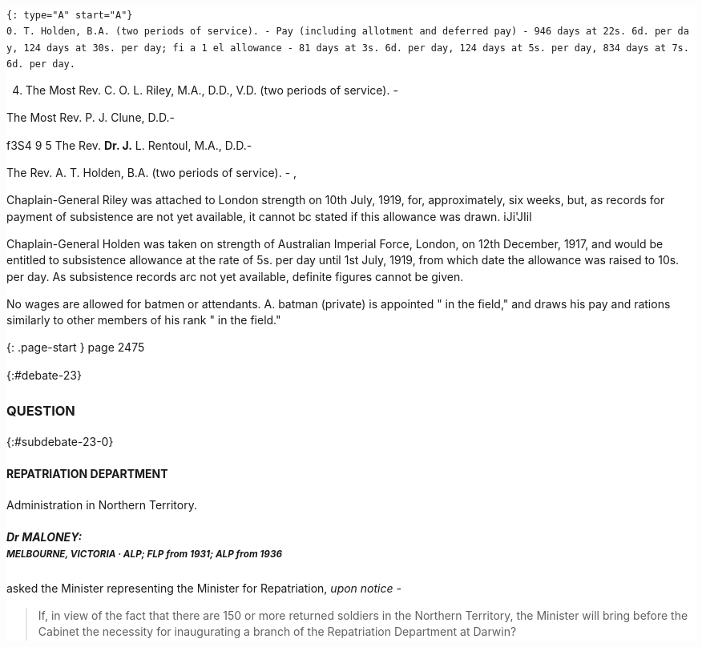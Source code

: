     {: type="A" start="A"}
    0. T. Holden, B.A. (two periods of service). - Pay (including allotment and deferred pay) - 946 days at 22s. 6d. per day, 124 days at 30s. per day; fi a 1 el allowance - 81 days at 3s. 6d. per day, 124 days at 5s. per day, 834 days at 7s. 6d. per day. 

4. The Most Rev. C. O. L. Riley, M.A., D.D., V.D. (two periods of service). - 


<graphic href="092331192007014_8_0.jpg"></graphic>


The Most Rev. P. J. Clune, D.D.- 


<graphic href="092331192007014_8_1.jpg"></graphic>


f3S4 9 5 The Rev.  **Dr. J.**  L. Rentoul, M.A., D.D.- 


<graphic href="092331192007014_8_2.jpg"></graphic>


The Rev. A. T. Holden, B.A. (two periods of service). - , 


<graphic href="092331192007014_8_3.jpg"></graphic>


Chaplain-General Riley was attached to London strength on 10th July, 1919, for, approximately, six weeks, but, as records for payment of subsistence are not yet available, it cannot bc stated if this allowance was drawn.  iJi'JIil 


<graphic href="092331192007014_8_3.jpg"></graphic>


Chaplain-General Holden was taken on strength of Australian Imperial Force, London, on 12th December, 1917, and would be entitled to subsistence allowance at the rate of 5s. per day until 1st July, 1919, from which date the allowance was raised to 10s. per day. As subsistence records arc not yet available, definite figures cannot be given. 

No wages are allowed for batmen or attendants. A. batman (private) is appointed " in the field," and draws his pay and rations similarly to other members of  his  rank " in the field." 

{: .page-start }
page 2475

{:#debate-23}
### QUESTION

{:#subdebate-23-0}
#### REPATRIATION DEPARTMENT

Administration in Northern Territory. 

##### Dr MALONEY:<br><small class="text-muted">MELBOURNE, VICTORIA &middot; ALP; FLP from 1931; ALP from 1936</small>

asked the Minister representing the Minister for Repatriation,  *upon notice -* 

  >If, in view of the fact that there are 150 or more returned soldiers in the Northern Territory, the Minister will bring before the Cabinet the necessity for inaugurating a branch of the Repatriation Department at Darwin? 

